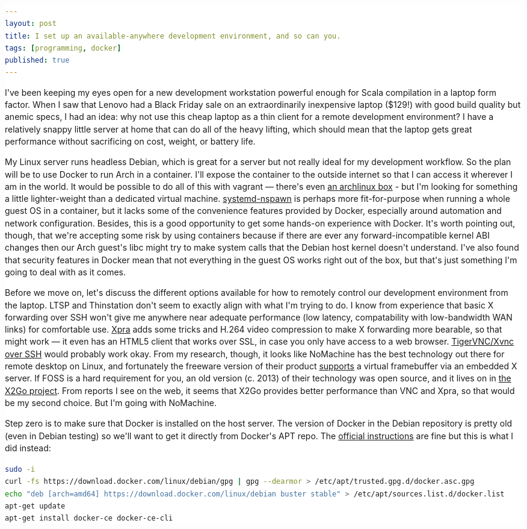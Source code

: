 ```yaml
---
layout: post
title: I set up an available-anywhere development environment, and so can you.
tags: [programming, docker]
published: true
---
```


I've been keeping my eyes open for a new development workstation powerful enough for Scala compilation in a laptop form factor. When I saw that Lenovo had a Black Friday sale on an extraordinarily inexpensive laptop ($129!) with good build quality but anemic specs, I had an idea: why not use this cheap laptop as a thin client for a remote development environment? I have a relatively snappy little server at home that can do all of the heavy lifting, which should mean that the laptop gets great performance without sacrificing on cost, weight, or battery life.

My Linux server runs headless Debian, which is great for a server but not really ideal for my development workflow. So the plan will be to use Docker to run Arch in a container. I'll expose the container to the outside internet so that I can access it wherever I am in the world. It would be possible to do all of this with vagrant — there's even [an archlinux box](https://app.vagrantup.com/archlinux/boxes/archlinux) - but I'm looking for something a little lighter-weight than a dedicated virtual machine. [systemd-nspawn](https://wiki.archlinux.org/index.php/Systemd-nspawn) is perhaps more fit-for-purpose when running a whole guest OS in a container, but it lacks some of the convenience features provided by Docker, especially around automation and network configuration. Besides, this is a good opportunity to get some hands-on experience with Docker. It's worth pointing out, though, that we're accepting some risk by using containers because if there are ever any forward-incompatible kernel ABI changes then our Arch guest's libc might try to make system calls that the Debian host kernel doesn't understand. I've also found that security features in Docker mean that not everything in the guest OS works right out of the box, but that's just something I'm going to deal with as it comes.

Before we move on, let's discuss the different options available for how to remotely control our development environment from the laptop. LTSP and Thinstation don't seem to exactly align with what I'm trying to do. I know from experience that basic X forwarding over SSH won't give me anywhere near adequate performance (low latency, compatability with low-bandwidth WAN links) for comfortable use. [Xpra](https://xpra.org/) adds some tricks and H.264 video compression to make X forwarding more bearable, so that might work — it even has an HTML5 client that works over SSL, in case you only have access to a web browser. [TigerVNC/Xvnc over SSH](https://wiki.archlinux.org/index.php/TigerVNC) would probably work okay. From my research, though, it looks like NoMachine has the best technology out there for remote desktop on Linux, and fortunately the freeware version of their product [supports](https://www.nomachine.com/FR10L02842) a virtual framebuffer via an embedded X server. If FOSS is a hard requirement for you, an old version (c. 2013) of their technology was open source, and it lives on in [the X2Go project](https://wiki.x2go.org/doku.php/doc:newtox2go). From reports I see on the web, it seems that X2Go provides better performance than VNC and Xpra, so that would be my second choice. But I'm going with NoMachine.

Step zero is to make sure that Docker is installed on the host server. The version of Docker in the Debian repository is pretty old (even in Debian testing) so we'll want to get it directly from Docker's APT repo. The [official instructions](https://docs.docker.com/install/linux/docker-ce/debian/#install-using-the-repository) are fine but this is what I did instead:

```sh
sudo -i
curl -fs https://download.docker.com/linux/debian/gpg | gpg --dearmor > /etc/apt/trusted.gpg.d/docker.asc.gpg
echo "deb [arch=amd64] https://download.docker.com/linux/debian buster stable" > /etc/apt/sources.list.d/docker.list
apt-get update
apt-get install docker-ce docker-ce-cli
```
